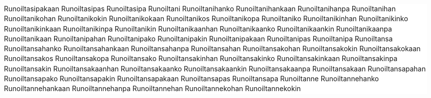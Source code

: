 Runoiltasipakaan
Runoiltasipas
Runoiltasipa
Runoiltani
Runoiltanihanko
Runoiltanihankaan
Runoiltanihanpa
Runoiltanihan
Runoiltanikohan
Runoiltanikokin
Runoiltanikokaan
Runoiltanikos
Runoiltanikopa
Runoiltaniko
Runoiltanikinhan
Runoiltanikinko
Runoiltanikinkaan
Runoiltanikinpa
Runoiltanikin
Runoiltanikaanhan
Runoiltanikaanko
Runoiltanikaankin
Runoiltanikaanpa
Runoiltanikaan
Runoiltanipahan
Runoiltanipako
Runoiltanipakin
Runoiltanipakaan
Runoiltanipas
Runoiltanipa
Runoiltansa
Runoiltansahanko
Runoiltansahankaan
Runoiltansahanpa
Runoiltansahan
Runoiltansakohan
Runoiltansakokin
Runoiltansakokaan
Runoiltansakos
Runoiltansakopa
Runoiltansako
Runoiltansakinhan
Runoiltansakinko
Runoiltansakinkaan
Runoiltansakinpa
Runoiltansakin
Runoiltansakaanhan
Runoiltansakaanko
Runoiltansakaankin
Runoiltansakaanpa
Runoiltansakaan
Runoiltansapahan
Runoiltansapako
Runoiltansapakin
Runoiltansapakaan
Runoiltansapas
Runoiltansapa
Runoiltanne
Runoiltannehanko
Runoiltannehankaan
Runoiltannehanpa
Runoiltannehan
Runoiltannekohan
Runoiltannekokin